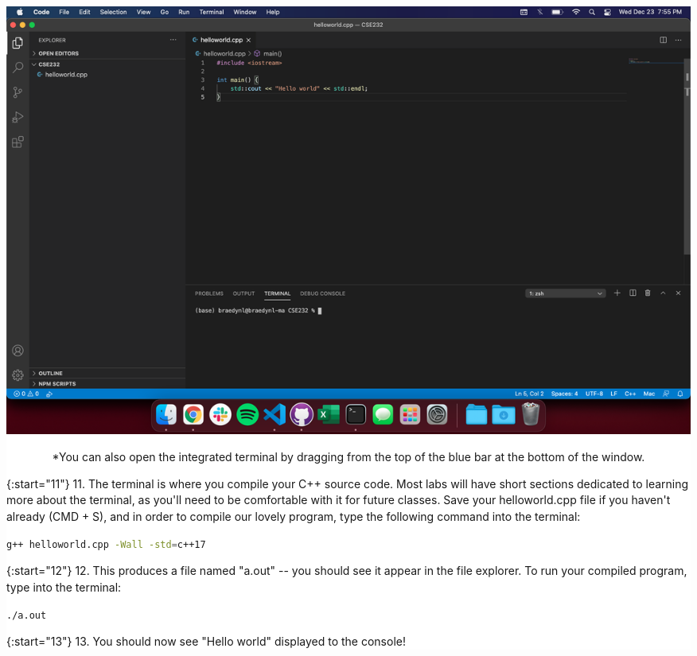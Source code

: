 <img src="../assets/images/vscode-installation-macos/5.png">

<div align="center">
    <p>*You can also open the integrated terminal by dragging from the top of the blue bar at the bottom of the window.</p>
</div>

{:start="11"}
11. The terminal is where you compile your C++ source code. Most labs will have short sections dedicated to learning more about the terminal, as you'll need to be comfortable with it for future classes. Save your helloworld.cpp file if you haven't already (CMD + S), and in order to compile our lovely program, type the following command into the terminal:

```bash
g++ helloworld.cpp -Wall -std=c++17
```

{:start="12"}
12. This produces a file named "a.out" -- you should see it appear in the file explorer. To run your compiled program, type into the terminal:

```bash
./a.out
```

{:start="13"}
13. You should now see "Hello world" displayed to the console!
